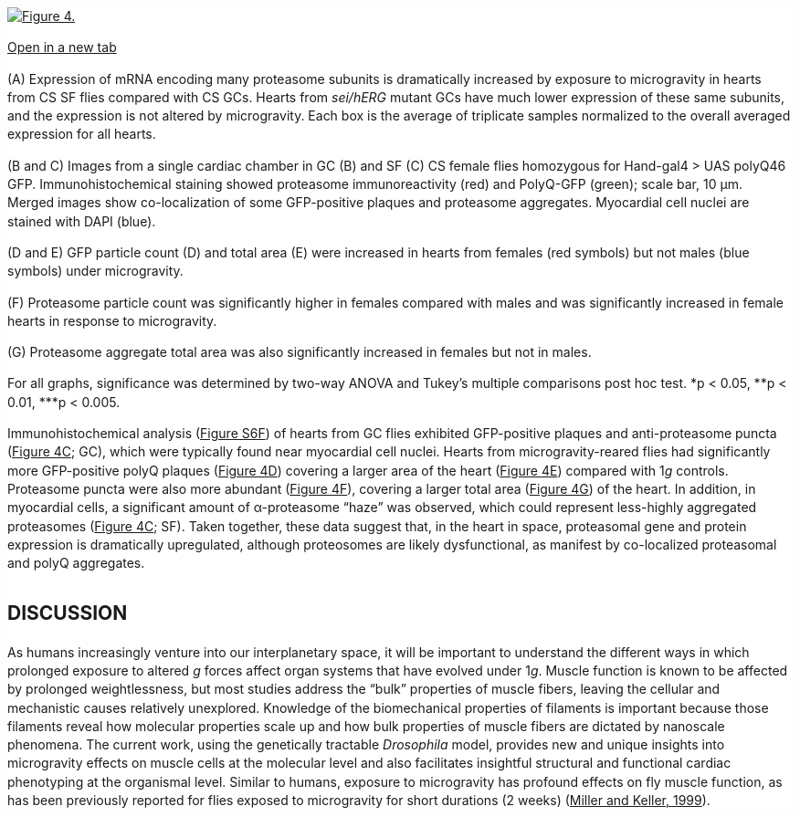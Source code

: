 [![Figure 4.](https://cdn.ncbi.nlm.nih.gov/pmc/blobs/c1f0/7787258/de84e24cf6de/nihms-1653536-f0005.jpg)](https://www.ncbi.nlm.nih.gov/core/lw/2.0/html/tileshop_pmc/tileshop_pmc_inline.html?title=Click%20on%20image%20to%20zoom&p=PMC3&id=7787258_nihms-1653536-f0005.jpg)

[Open in a new tab](figure/F4/)

(A) Expression of mRNA encoding many proteasome subunits is dramatically increased by exposure to microgravity in hearts from CS SF flies compared with CS GCs. Hearts from *sei/hERG* mutant GCs have much lower expression of these same subunits, and the expression is not altered by microgravity. Each box is the average of triplicate samples normalized to the overall averaged expression for all hearts.

(B and C) Images from a single cardiac chamber in GC (B) and SF (C) CS female flies homozygous for Hand-gal4 > UAS polyQ46 GFP. Immunohistochemical staining showed proteasome immunoreactivity (red) and PolyQ-GFP (green); scale bar, 10 μm. Merged images show co-localization of some GFP-positive plaques and proteasome aggregates. Myocardial cell nuclei are stained with DAPI (blue).

(D and E) GFP particle count (D) and total area (E) were increased in hearts from females (red symbols) but not males (blue symbols) under microgravity.

(F) Proteasome particle count was significantly higher in females compared with males and was significantly increased in female hearts in response to microgravity.

(G) Proteasome aggregate total area was also significantly increased in females but not in males.

For all graphs, significance was determined by two-way ANOVA and Tukey’s multiple comparisons post hoc test. \*p < 0.05, \*\*p < 0.01, \*\*\*p < 0.005.

Immunohistochemical analysis ([Figure S6F](#SD1)) of hearts from GC flies exhibited GFP-positive plaques and anti-proteasome puncta ([Figure 4C](#F4); GC), which were typically found near myocardial cell nuclei. Hearts from microgravity-reared flies had significantly more GFP-positive polyQ plaques ([Figure 4D](#F4)) covering a larger area of the heart ([Figure 4E](#F4)) compared with 1*g* controls. Proteasome puncta were also more abundant ([Figure 4F](#F4)), covering a larger total area ([Figure 4G](#F4)) of the heart. In addition, in myocardial cells, a significant amount of α-proteasome “haze” was observed, which could represent less-highly aggregated proteasomes ([Figure 4C](#F4); SF). Taken together, these data suggest that, in the heart in space, proteasomal gene and protein expression is dramatically upregulated, although proteosomes are likely dysfunctional, as manifest by co-localized proteasomal and polyQ aggregates.

## DISCUSSION

As humans increasingly venture into our interplanetary space, it will be important to understand the different ways in which prolonged exposure to altered *g* forces affect organ systems that have evolved under 1*g*. Muscle function is known to be affected by prolonged weightlessness, but most studies address the “bulk” properties of muscle fibers, leaving the cellular and mechanistic causes relatively unexplored. Knowledge of the biomechanical properties of filaments is important because those filaments reveal how molecular properties scale up and how bulk properties of muscle fibers are dictated by nanoscale phenomena. The current work, using the genetically tractable *Drosophila* model, provides new and unique insights into microgravity effects on muscle cells at the molecular level and also facilitates insightful structural and functional cardiac phenotyping at the organismal level. Similar to humans, exposure to microgravity has profound effects on fly muscle function, as has been previously reported for flies exposed to microgravity for short durations (2 weeks) ([Miller and Keller, 1999](#R16)).
